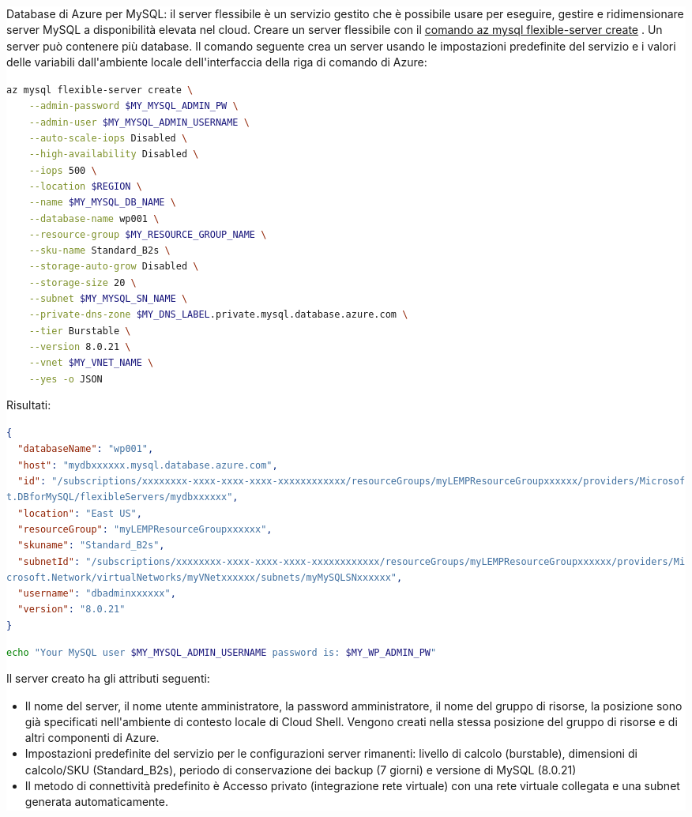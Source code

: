 Database di Azure per MySQL: il server flessibile è un servizio gestito che è possibile usare per eseguire, gestire e ridimensionare server MySQL a disponibilità elevata nel cloud. Creare un server flessibile con il [comando az mysql flexible-server create](../../mysql/flexible-server/quickstart-create-server-cli.md#create-an-azure-database-for-mysql-flexible-server) . Un server può contenere più database. Il comando seguente crea un server usando le impostazioni predefinite del servizio e i valori delle variabili dall'ambiente locale dell'interfaccia della riga di comando di Azure:

```bash
az mysql flexible-server create \
    --admin-password $MY_MYSQL_ADMIN_PW \
    --admin-user $MY_MYSQL_ADMIN_USERNAME \
    --auto-scale-iops Disabled \
    --high-availability Disabled \
    --iops 500 \
    --location $REGION \
    --name $MY_MYSQL_DB_NAME \
    --database-name wp001 \
    --resource-group $MY_RESOURCE_GROUP_NAME \
    --sku-name Standard_B2s \
    --storage-auto-grow Disabled \
    --storage-size 20 \
    --subnet $MY_MYSQL_SN_NAME \
    --private-dns-zone $MY_DNS_LABEL.private.mysql.database.azure.com \
    --tier Burstable \
    --version 8.0.21 \
    --vnet $MY_VNET_NAME \
    --yes -o JSON
```

Risultati:


```JSON
{
  "databaseName": "wp001",
  "host": "mydbxxxxxx.mysql.database.azure.com",
  "id": "/subscriptions/xxxxxxxx-xxxx-xxxx-xxxx-xxxxxxxxxxxx/resourceGroups/myLEMPResourceGroupxxxxxx/providers/Microsoft.DBforMySQL/flexibleServers/mydbxxxxxx",
  "location": "East US",
  "resourceGroup": "myLEMPResourceGroupxxxxxx",
  "skuname": "Standard_B2s",
  "subnetId": "/subscriptions/xxxxxxxx-xxxx-xxxx-xxxx-xxxxxxxxxxxx/resourceGroups/myLEMPResourceGroupxxxxxx/providers/Microsoft.Network/virtualNetworks/myVNetxxxxxx/subnets/myMySQLSNxxxxxx",
  "username": "dbadminxxxxxx",
  "version": "8.0.21"
}
```

```bash
echo "Your MySQL user $MY_MYSQL_ADMIN_USERNAME password is: $MY_WP_ADMIN_PW"
```

Il server creato ha gli attributi seguenti:

* Il nome del server, il nome utente amministratore, la password amministratore, il nome del gruppo di risorse, la posizione sono già specificati nell'ambiente di contesto locale di Cloud Shell. Vengono creati nella stessa posizione del gruppo di risorse e di altri componenti di Azure.
* Impostazioni predefinite del servizio per le configurazioni server rimanenti: livello di calcolo (burstable), dimensioni di calcolo/SKU (Standard_B2s), periodo di conservazione dei backup (7 giorni) e versione di MySQL (8.0.21)
* Il metodo di connettività predefinito è Accesso privato (integrazione rete virtuale) con una rete virtuale collegata e una subnet generata automaticamente.
